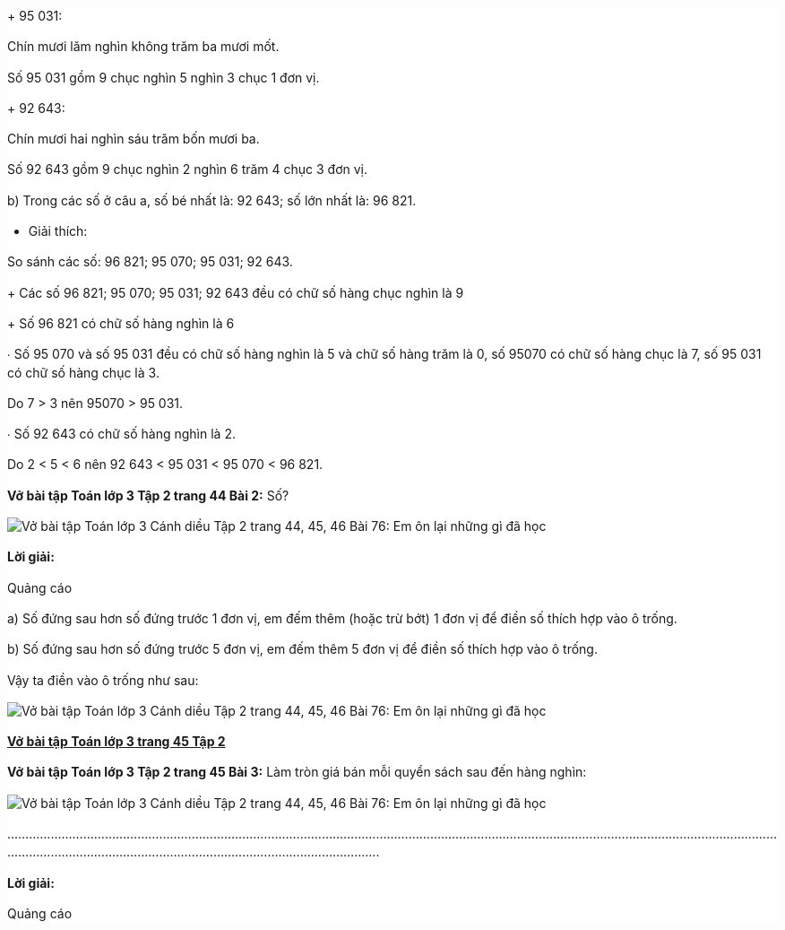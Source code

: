 \+ 95 031:

Chín mươi lăm nghìn không trăm ba mươi mốt.

Số 95 031 gồm 9 chục nghìn 5 nghìn 3 chục 1 đơn vị.

\+ 92 643: 

Chín mươi hai nghìn sáu trăm bốn mươi ba.

Số 92 643 gồm 9 chục nghìn 2 nghìn 6 trăm 4 chục 3 đơn vị.

b) Trong các số ở câu a, số bé nhất là: 92 643; số lớn nhất là: 96 821.

* Giải thích:

So sánh các số: 96 821; 95 070; 95 031; 92 643.

\+ Các số 96 821; 95 070; 95 031; 92 643 đều có chữ số hàng chục nghìn là 9

\+ Số 96 821 có chữ số hàng nghìn là 6

∙ Số 95 070 và số 95 031 đều có chữ số hàng nghìn là 5 và chữ số hàng trăm là 0, số 95070 có chữ số hàng chục là 7, số 95 031 có chữ số hàng chục là 3. 

Do 7 > 3 nên 95070 > 95 031.

∙ Số 92 643 có chữ số hàng nghìn là 2.

Do 2 < 5 < 6 nên 92 643 < 95 031 < 95 070 < 96 821.

**Vở bài tập Toán lớp 3 Tập 2 trang 44 Bài 2:** Số?

![Vở bài tập Toán lớp 3 Cánh diều Tập 2 trang 44, 45, 46 Bài 76: Em ôn lại những gì đã học](https://vietjack.com/vbt-toan-3-cd/images/em-on-lai-nhung-gi-da-hoc-trang-44-45-46-152589.PNG)

**Lời giải:**

Quảng cáo

a) Số đứng sau hơn số đứng trước 1 đơn vị, em đếm thêm (hoặc trừ bớt) 1 đơn vị để điền số thích hợp vào ô trống.

b) Số đứng sau hơn số đứng trước 5 đơn vị, em đếm thêm 5 đơn vị để điền số thích hợp vào ô trống.

Vậy ta điền vào ô trống như sau:

![Vở bài tập Toán lớp 3 Cánh diều Tập 2 trang 44, 45, 46 Bài 76: Em ôn lại những gì đã học](https://vietjack.com/vbt-toan-3-cd/images/em-on-lai-nhung-gi-da-hoc-trang-44-45-46-152588.PNG)

[**Vở bài tập Toán lớp 3 trang 45 Tập 2**](https://vietjack.com/vbt-toan-3-cd/vbt-toan-lop-3-trang-45-tap-2.jsp)

**Vở bài tập Toán lớp 3 Tập 2 trang 45 Bài 3:** Làm tròn giá bán mỗi quyển sách sau đến hàng nghìn:

![Vở bài tập Toán lớp 3 Cánh diều Tập 2 trang 44, 45, 46 Bài 76: Em ôn lại những gì đã học](https://vietjack.com/vbt-toan-3-cd/images/em-on-lai-nhung-gi-da-hoc-trang-44-45-46-152592.PNG)

……………………………………………………………………………………………………………………………………………………………………………………………………………………………………………………………………………………….

**Lời giải:**

Quảng cáo
